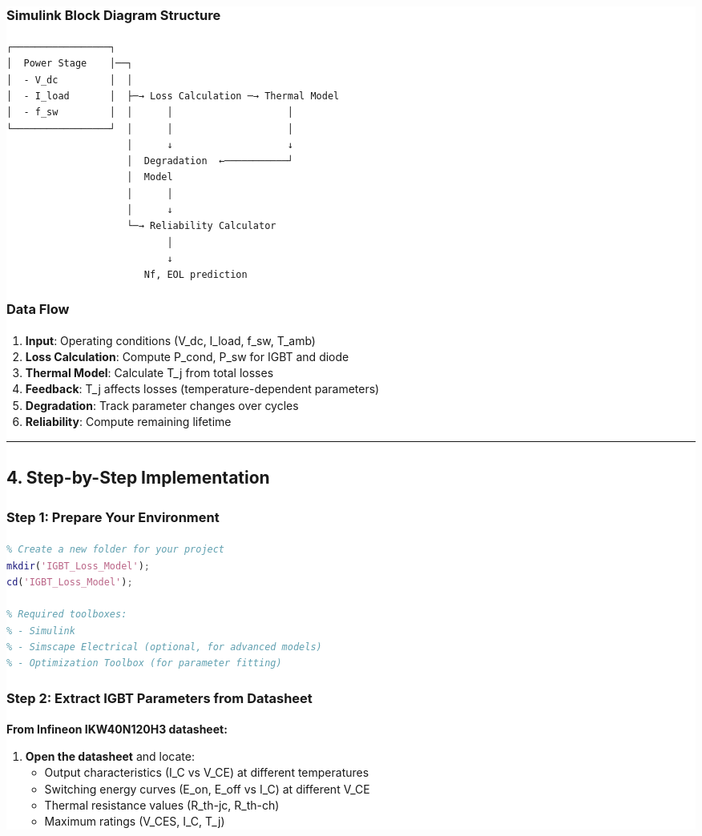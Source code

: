### Simulink Block Diagram Structure

```
┌─────────────────┐
│  Power Stage    │──┐
│  - V_dc         │  │
│  - I_load       │  ├─→ Loss Calculation ─→ Thermal Model
│  - f_sw         │  │      │                    │
└─────────────────┘  │      │                    │
                     │      ↓                    ↓
                     │  Degradation  ←───────────┘
                     │  Model
                     │      │
                     │      ↓
                     └─→ Reliability Calculator
                            │
                            ↓
                        Nf, EOL prediction
```

### Data Flow

1. **Input**: Operating conditions (V_dc, I_load, f_sw, T_amb)
2. **Loss Calculation**: Compute P_cond, P_sw for IGBT and diode
3. **Thermal Model**: Calculate T_j from total losses
4. **Feedback**: T_j affects losses (temperature-dependent parameters)
5. **Degradation**: Track parameter changes over cycles
6. **Reliability**: Compute remaining lifetime

---

## 4. Step-by-Step Implementation

### Step 1: Prepare Your Environment

```matlab
% Create a new folder for your project
mkdir('IGBT_Loss_Model');
cd('IGBT_Loss_Model');

% Required toolboxes:
% - Simulink
% - Simscape Electrical (optional, for advanced models)
% - Optimization Toolbox (for parameter fitting)
```

### Step 2: Extract IGBT Parameters from Datasheet

**From Infineon IKW40N120H3 datasheet:**

1. **Open the datasheet** and locate:
   - Output characteristics (I_C vs V_CE) at different temperatures
   - Switching energy curves (E_on, E_off vs I_C) at different V_CE
   - Thermal resistance values (R_th-jc, R_th-ch)
   - Maximum ratings (V_CES, I_C, T_j)

